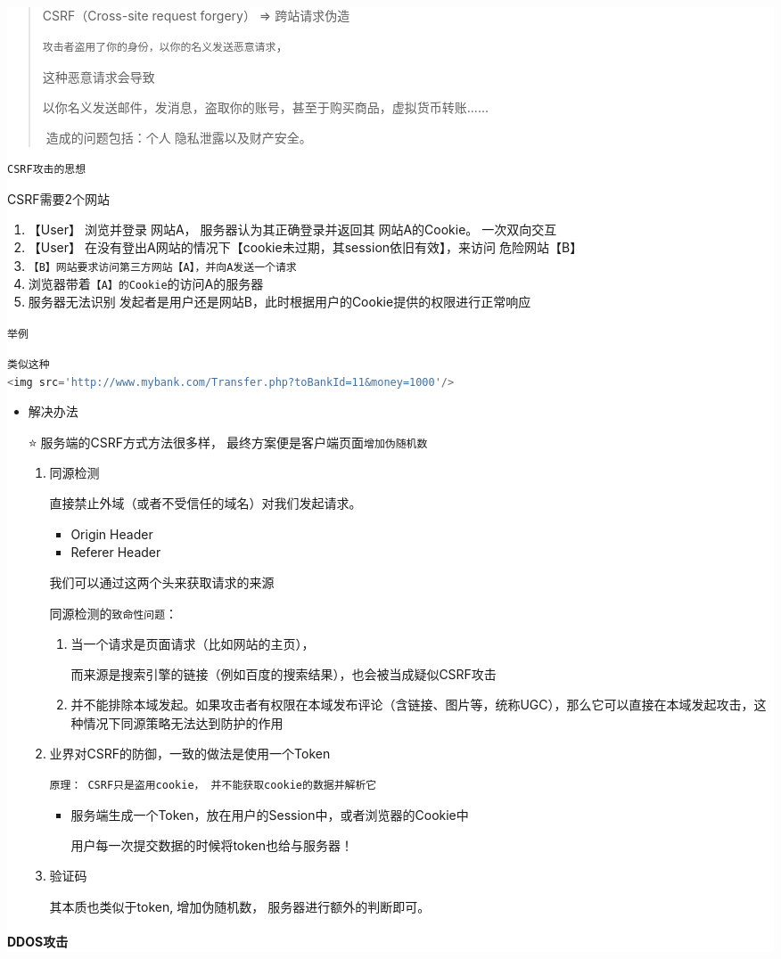 > CSRF（Cross-site request forgery） => 跨站请求伪造
>
> `攻击者盗用了你的身份，以你的名义发送恶意请求`，
>
> 这种恶意请求会导致
>
> ​		以你名义发送邮件，发消息，盗取你的账号，甚至于购买商品，虚拟货币转账......
>
> ​		造成的问题包括：个人	隐私泄露以及财产安全。

`CSRF攻击的思想`

CSRF需要2个网站

1. 【User】 浏览并登录 网站A， 服务器认为其正确登录并返回其 网站A的Cookie。 一次双向交互
2. 【User】 在没有登出A网站的情况下【cookie未过期，其session依旧有效】，来访问 危险网站【B】
3. `【B】网站要求访问第三方网站【A】，并向A发送一个请求`
4.   浏览器带着`【A】的Cookie`的访问A的服务器
5. 服务器无法识别 发起者是用户还是网站B，此时根据用户的Cookie提供的权限进行正常响应

`举例`

```js
类似这种
<img src='http://www.mybank.com/Transfer.php?toBankId=11&money=1000'/>
```

- 解决办法

  ⭐ 服务端的CSRF方式方法很多样， 最终方案便是客户端页面`增加伪随机数`

  1. 同源检测

     直接禁止外域（或者不受信任的域名）对我们发起请求。

     - Origin Header
     - Referer Header

     我们可以通过这两个头来获取请求的来源

     同源检测的`致命性问题`：

     1. 当一个请求是页面请求（比如网站的主页），

        而来源是搜索引擎的链接（例如百度的搜索结果），也会被当成疑似CSRF攻击

     2. 并不能排除本域发起。如果攻击者有权限在本域发布评论（含链接、图片等，统称UGC），那么它可以直接在本域发起攻击，这种情况下同源策略无法达到防护的作用

  2. 业界对CSRF的防御，一致的做法是使用一个Token

     `原理： CSRF只是盗用cookie， 并不能获取cookie的数据并解析它`

     - 服务端生成一个Token，放在用户的Session中，或者浏览器的Cookie中

       用户每一次提交数据的时候将token也给与服务器！

  3. 验证码

     其本质也类似于token, 增加伪随机数， 服务器进行额外的判断即可。

#### DDOS攻击
